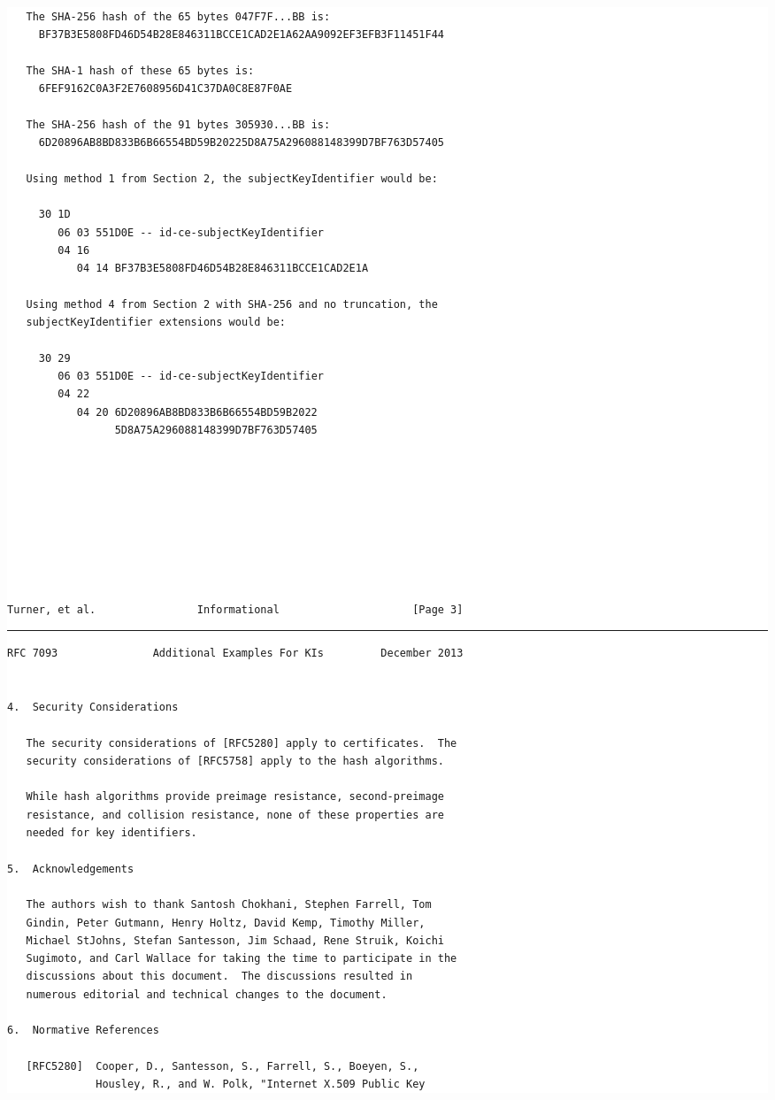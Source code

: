 ``` newpage
   The SHA-256 hash of the 65 bytes 047F7F...BB is:
     BF37B3E5808FD46D54B28E846311BCCE1CAD2E1A62AA9092EF3EFB3F11451F44

   The SHA-1 hash of these 65 bytes is:
     6FEF9162C0A3F2E7608956D41C37DA0C8E87F0AE

   The SHA-256 hash of the 91 bytes 305930...BB is:
     6D20896AB8BD833B6B66554BD59B20225D8A75A296088148399D7BF763D57405

   Using method 1 from Section 2, the subjectKeyIdentifier would be:

     30 1D
        06 03 551D0E -- id-ce-subjectKeyIdentifier
        04 16
           04 14 BF37B3E5808FD46D54B28E846311BCCE1CAD2E1A

   Using method 4 from Section 2 with SHA-256 and no truncation, the
   subjectKeyIdentifier extensions would be:

     30 29
        06 03 551D0E -- id-ce-subjectKeyIdentifier
        04 22
           04 20 6D20896AB8BD833B6B66554BD59B2022
                 5D8A75A296088148399D7BF763D57405









Turner, et al.                Informational                     [Page 3]
```

------------------------------------------------------------------------

``` newpage
RFC 7093               Additional Examples For KIs         December 2013


4.  Security Considerations

   The security considerations of [RFC5280] apply to certificates.  The
   security considerations of [RFC5758] apply to the hash algorithms.

   While hash algorithms provide preimage resistance, second-preimage
   resistance, and collision resistance, none of these properties are
   needed for key identifiers.

5.  Acknowledgements

   The authors wish to thank Santosh Chokhani, Stephen Farrell, Tom
   Gindin, Peter Gutmann, Henry Holtz, David Kemp, Timothy Miller,
   Michael StJohns, Stefan Santesson, Jim Schaad, Rene Struik, Koichi
   Sugimoto, and Carl Wallace for taking the time to participate in the
   discussions about this document.  The discussions resulted in
   numerous editorial and technical changes to the document.

6.  Normative References

   [RFC5280]  Cooper, D., Santesson, S., Farrell, S., Boeyen, S.,
              Housley, R., and W. Polk, "Internet X.509 Public Key
```